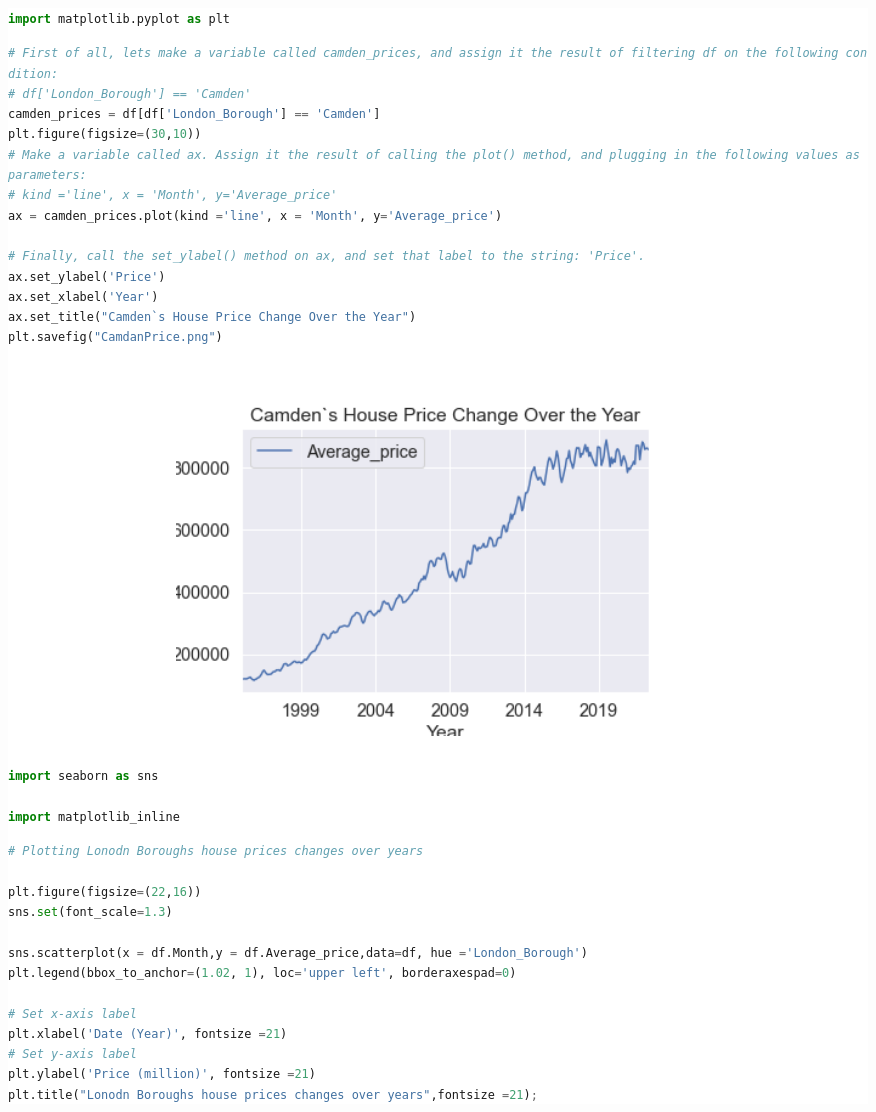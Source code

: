 ```python
import matplotlib.pyplot as plt
```

```python
# First of all, lets make a variable called camden_prices, and assign it the result of filtering df on the following condition:
# df['London_Borough'] == 'Camden'
camden_prices = df[df['London_Borough'] == 'Camden']
plt.figure(figsize=(30,10))
# Make a variable called ax. Assign it the result of calling the plot() method, and plugging in the following values as parameters:
# kind ='line', x = 'Month', y='Average_price'
ax = camden_prices.plot(kind ='line', x = 'Month', y='Average_price')

# Finally, call the set_ylabel() method on ax, and set that label to the string: 'Price'. 
ax.set_ylabel('Price')
ax.set_xlabel('Year')
ax.set_title("Camden`s House Price Change Over the Year")
plt.savefig("CamdanPrice.png")
```

# <img src="/img/london_borough/CamdanPrice.png" height ="350px" width="100%"/>

```python
import seaborn as sns

import matplotlib_inline

```


```python
# Plotting Lonodn Boroughs house prices changes over years

plt.figure(figsize=(22,16))
sns.set(font_scale=1.3)

sns.scatterplot(x = df.Month,y = df.Average_price,data=df, hue ='London_Borough')
plt.legend(bbox_to_anchor=(1.02, 1), loc='upper left', borderaxespad=0)

# Set x-axis label
plt.xlabel('Date (Year)', fontsize =21)
# Set y-axis label
plt.ylabel('Price (million)', fontsize =21)
plt.title("Lonodn Boroughs house prices changes over years",fontsize =21);

```
